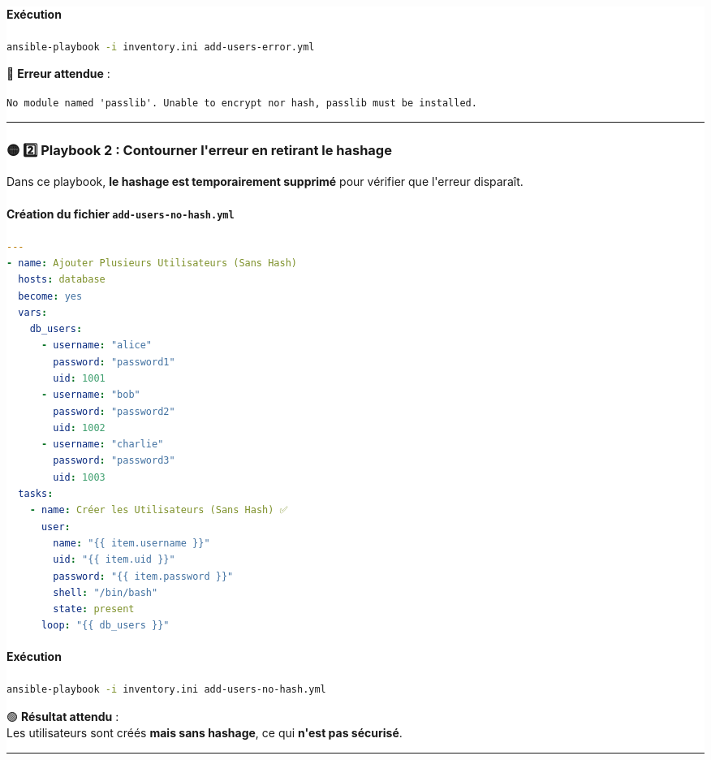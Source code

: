 #### **Exécution**
```bash
ansible-playbook -i inventory.ini add-users-error.yml
```

🔴 **Erreur attendue** :
```
No module named 'passlib'. Unable to encrypt nor hash, passlib must be installed.
```

---

### **🟡 2️⃣ Playbook 2 : Contourner l'erreur en retirant le hashage**
Dans ce playbook, **le hashage est temporairement supprimé** pour vérifier que l'erreur disparaît.

#### **Création du fichier `add-users-no-hash.yml`**
```yaml
---
- name: Ajouter Plusieurs Utilisateurs (Sans Hash)
  hosts: database
  become: yes
  vars:
    db_users:
      - username: "alice"
        password: "password1"
        uid: 1001
      - username: "bob"
        password: "password2"
        uid: 1002
      - username: "charlie"
        password: "password3"
        uid: 1003
  tasks:
    - name: Créer les Utilisateurs (Sans Hash) ✅
      user:
        name: "{{ item.username }}"
        uid: "{{ item.uid }}"
        password: "{{ item.password }}"
        shell: "/bin/bash"
        state: present
      loop: "{{ db_users }}"
```

#### **Exécution**
```bash
ansible-playbook -i inventory.ini add-users-no-hash.yml
```

🟢 **Résultat attendu** :  
Les utilisateurs sont créés **mais sans hashage**, ce qui **n'est pas sécurisé**.

---

